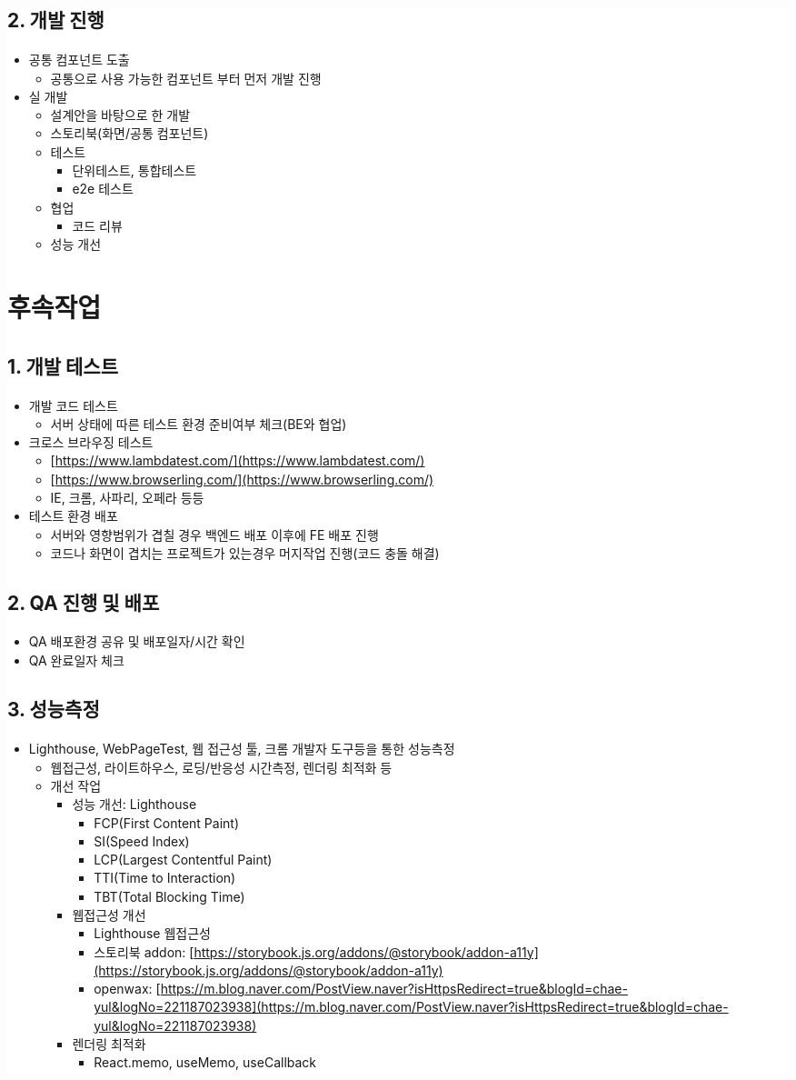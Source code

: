 ## 2. 개발 진행

- 공통 컴포넌트 도출
  - 공통으로 사용 가능한 컴포넌트 부터 먼저 개발 진행
- 실 개발
  - 설계안을 바탕으로 한 개발
  - 스토리북(화면/공통 컴포넌트)
  - 테스트
    - 단위테스트, 통합테스트
    - e2e 테스트
  - 협업
    - 코드 리뷰
  - 성능 개선

# 후속작업

## 1. 개발 테스트

- 개발 코드 테스트
  - 서버 상태에 따른 테스트 환경 준비여부 체크(BE와 협업)
- 크로스 브라우징 테스트
  - [https://www.lambdatest.com/](https://www.lambdatest.com/)
  - [https://www.browserling.com/](https://www.browserling.com/)
  - IE, 크롬, 사파리, 오페라 등등
- 테스트 환경 배포
  - 서버와 영향범위가 겹칠 경우 백엔드 배포 이후에 FE 배포 진행
  - 코드나 화면이 겹치는 프로젝트가 있는경우 머지작업 진행(코드 충돌 해결)

## 2. QA 진행 및 배포

- QA 배포환경 공유 및 배포일자/시간 확인
- QA 완료일자 체크

## 3. 성능측정

- Lighthouse, WebPageTest, 웹 접근성 툴, 크롬 개발자 도구등을 통한 성능측정
  - 웹접근성, 라이트하우스, 로딩/반응성 시간측정, 렌더링 최적화 등
  - 개선 작업
    - 성능 개선: Lighthouse
      - FCP(First Content Paint)
      - SI(Speed Index)
      - LCP(Largest Contentful Paint)
      - TTI(Time to Interaction)
      - TBT(Total Blocking Time)
    - 웹접근성 개선
      - Lighthouse 웹접근성
      - 스토리북 addon: [https://storybook.js.org/addons/@storybook/addon-a11y](https://storybook.js.org/addons/@storybook/addon-a11y)
      - openwax: [https://m.blog.naver.com/PostView.naver?isHttpsRedirect=true&blogId=chae-yul&logNo=221187023938](https://m.blog.naver.com/PostView.naver?isHttpsRedirect=true&blogId=chae-yul&logNo=221187023938)
    - 렌더링 최적화
      - React.memo, useMemo, useCallback
